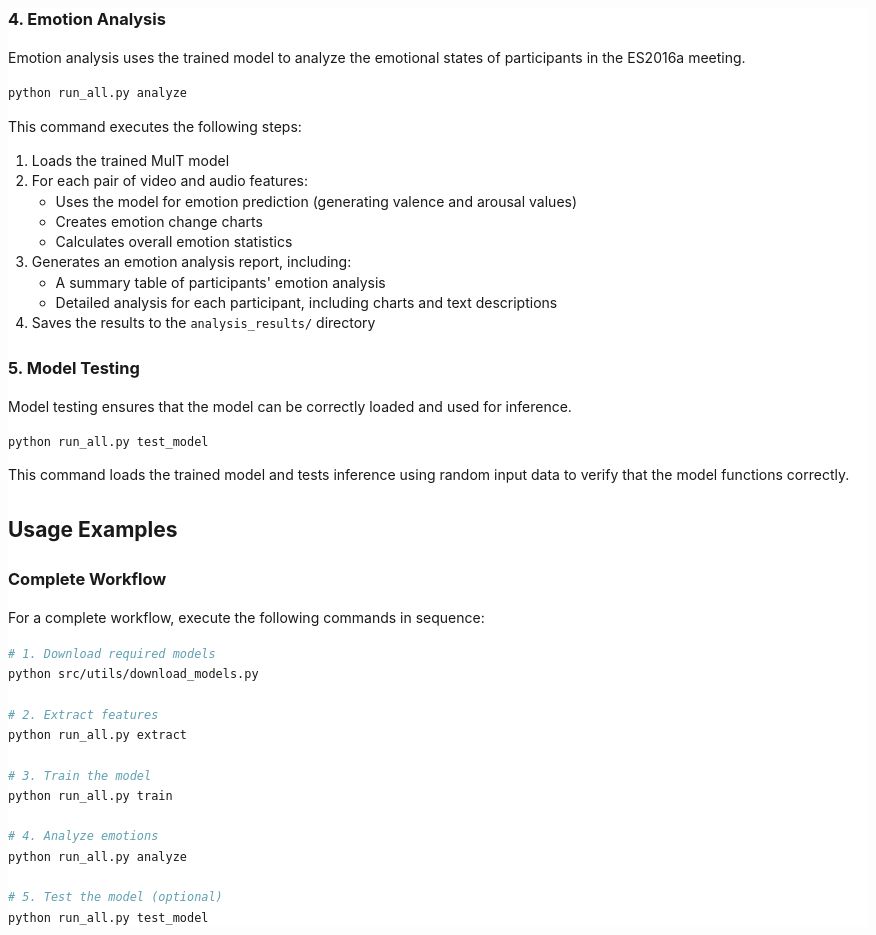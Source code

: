 ### 4. Emotion Analysis

Emotion analysis uses the trained model to analyze the emotional states of participants in the ES2016a meeting.

```bash
python run_all.py analyze
```

This command executes the following steps:
1. Loads the trained MulT model
2. For each pair of video and audio features:
   - Uses the model for emotion prediction (generating valence and arousal values)
   - Creates emotion change charts
   - Calculates overall emotion statistics
3. Generates an emotion analysis report, including:
   - A summary table of participants' emotion analysis
   - Detailed analysis for each participant, including charts and text descriptions
4. Saves the results to the `analysis_results/` directory

### 5. Model Testing

Model testing ensures that the model can be correctly loaded and used for inference.

```bash
python run_all.py test_model
```

This command loads the trained model and tests inference using random input data to verify that the model functions correctly.

## Usage Examples

### Complete Workflow

For a complete workflow, execute the following commands in sequence:

```bash
# 1. Download required models
python src/utils/download_models.py

# 2. Extract features
python run_all.py extract

# 3. Train the model
python run_all.py train

# 4. Analyze emotions
python run_all.py analyze

# 5. Test the model (optional)
python run_all.py test_model
```
